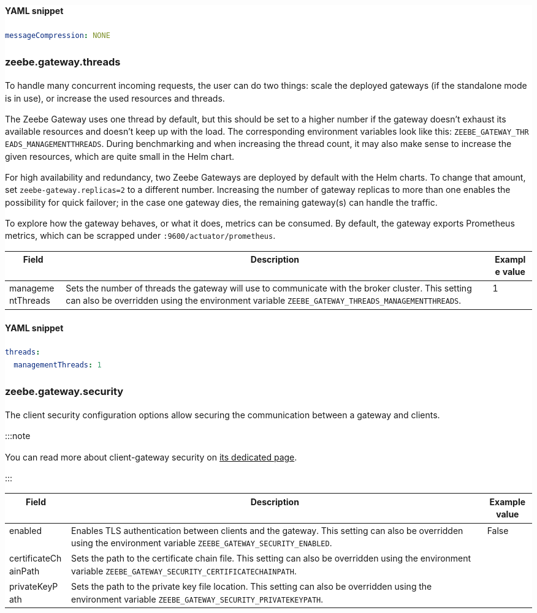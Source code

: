 #### YAML snippet

```yaml
messageCompression: NONE
```

### zeebe.gateway.threads

To handle many concurrent incoming requests, the user can do two things: scale the deployed gateways (if the standalone mode is in use), or increase the used resources and threads.

The Zeebe Gateway uses one thread by default, but this should be set to a higher number if the gateway doesn’t exhaust its available resources and doesn’t keep up with the load. The corresponding environment variables look like this: `ZEEBE_GATEWAY_THREADS_MANAGEMENTTHREADS`.
During benchmarking and when increasing the thread count, it may also make sense to increase the given resources, which are quite small in the Helm chart.

For high availability and redundancy, two Zeebe Gateways are deployed by default with the Helm charts. To change that amount, set `zeebe-gateway.replicas=2` to a different number. Increasing the number of gateway replicas to more than one enables the possibility for quick failover; in the case one gateway dies, the remaining gateway(s) can handle the traffic.

To explore how the gateway behaves, or what it does, metrics can be consumed. By default, the gateway exports Prometheus metrics, which can be scrapped under `:9600/actuator/prometheus`.

| Field             | Description                                                                                                                                                                                           | Example value |
| ----------------- | ----------------------------------------------------------------------------------------------------------------------------------------------------------------------------------------------------- | ------------- |
| managementThreads | Sets the number of threads the gateway will use to communicate with the broker cluster. This setting can also be overridden using the environment variable `ZEEBE_GATEWAY_THREADS_MANAGEMENTTHREADS`. | 1             |

#### YAML snippet

```yaml
threads:
  managementThreads: 1
```

### zeebe.gateway.security

The client security configuration options allow securing the communication between a gateway and clients.

:::note

You can read more about client-gateway security on [its dedicated page](../security/secure-client-communication.md).

:::

| Field                | Description                                                                                                                                                      | Example value |
| -------------------- | ---------------------------------------------------------------------------------------------------------------------------------------------------------------- | ------------- |
| enabled              | Enables TLS authentication between clients and the gateway. This setting can also be overridden using the environment variable `ZEEBE_GATEWAY_SECURITY_ENABLED`. | False         |
| certificateChainPath | Sets the path to the certificate chain file. This setting can also be overridden using the environment variable `ZEEBE_GATEWAY_SECURITY_CERTIFICATECHAINPATH`.   |               |
| privateKeyPath       | Sets the path to the private key file location. This setting can also be overridden using the environment variable `ZEEBE_GATEWAY_SECURITY_PRIVATEKEYPATH`.      |               |
